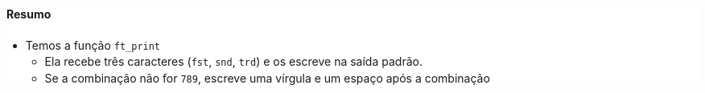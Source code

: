 #### Resumo

- Temos a função `ft_print`
	- Ela recebe três caracteres (`fst`, `snd`, `trd`) e os escreve na saída padrão.
	- Se a combinação não for `789`, escreve uma vírgula e um espaço após a combinação


